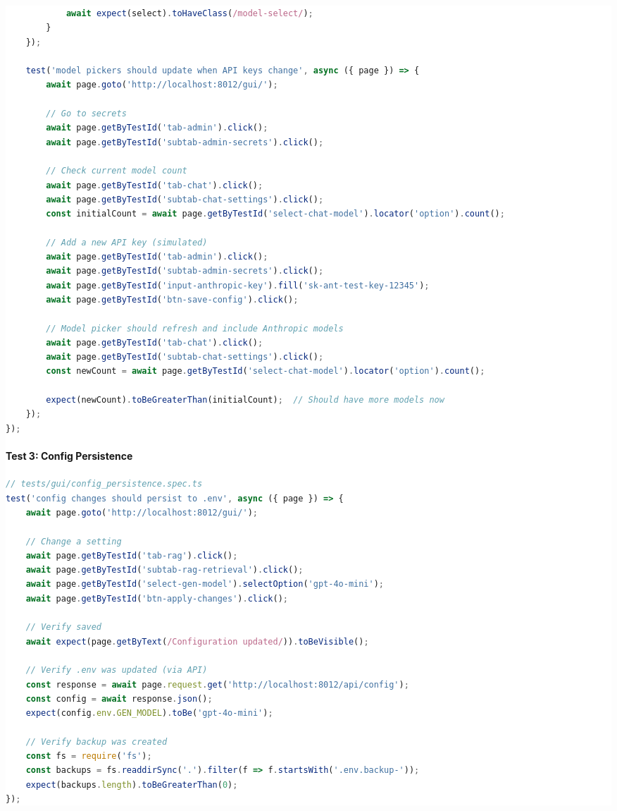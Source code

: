 ```typescript
            await expect(select).toHaveClass(/model-select/);
        }
    });

    test('model pickers should update when API keys change', async ({ page }) => {
        await page.goto('http://localhost:8012/gui/');

        // Go to secrets
        await page.getByTestId('tab-admin').click();
        await page.getByTestId('subtab-admin-secrets').click();

        // Check current model count
        await page.getByTestId('tab-chat').click();
        await page.getByTestId('subtab-chat-settings').click();
        const initialCount = await page.getByTestId('select-chat-model').locator('option').count();

        // Add a new API key (simulated)
        await page.getByTestId('tab-admin').click();
        await page.getByTestId('subtab-admin-secrets').click();
        await page.getByTestId('input-anthropic-key').fill('sk-ant-test-key-12345');
        await page.getByTestId('btn-save-config').click();

        // Model picker should refresh and include Anthropic models
        await page.getByTestId('tab-chat').click();
        await page.getByTestId('subtab-chat-settings').click();
        const newCount = await page.getByTestId('select-chat-model').locator('option').count();

        expect(newCount).toBeGreaterThan(initialCount);  // Should have more models now
    });
});
```

#### Test 3: Config Persistence
```typescript
// tests/gui/config_persistence.spec.ts
test('config changes should persist to .env', async ({ page }) => {
    await page.goto('http://localhost:8012/gui/');

    // Change a setting
    await page.getByTestId('tab-rag').click();
    await page.getByTestId('subtab-rag-retrieval').click();
    await page.getByTestId('select-gen-model').selectOption('gpt-4o-mini');
    await page.getByTestId('btn-apply-changes').click();

    // Verify saved
    await expect(page.getByText(/Configuration updated/)).toBeVisible();

    // Verify .env was updated (via API)
    const response = await page.request.get('http://localhost:8012/api/config');
    const config = await response.json();
    expect(config.env.GEN_MODEL).toBe('gpt-4o-mini');

    // Verify backup was created
    const fs = require('fs');
    const backups = fs.readdirSync('.').filter(f => f.startsWith('.env.backup-'));
    expect(backups.length).toBeGreaterThan(0);
});
```
